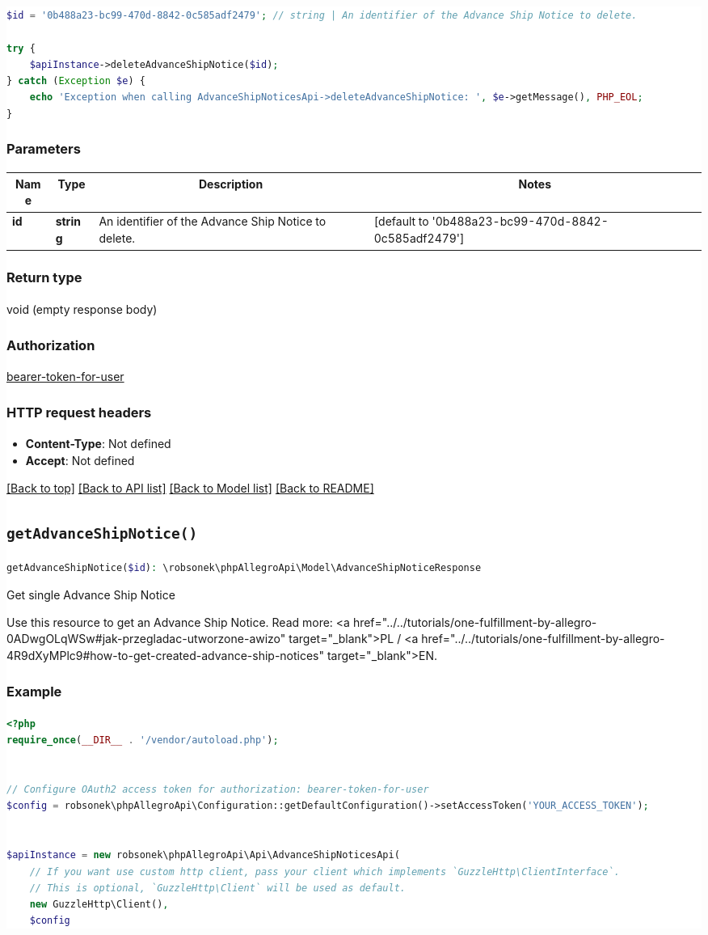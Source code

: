 ```php
$id = '0b488a23-bc99-470d-8842-0c585adf2479'; // string | An identifier of the Advance Ship Notice to delete.

try {
    $apiInstance->deleteAdvanceShipNotice($id);
} catch (Exception $e) {
    echo 'Exception when calling AdvanceShipNoticesApi->deleteAdvanceShipNotice: ', $e->getMessage(), PHP_EOL;
}
```

### Parameters

| Name | Type | Description  | Notes |
| ------------- | ------------- | ------------- | ------------- |
| **id** | **string**| An identifier of the Advance Ship Notice to delete. | [default to &#39;0b488a23-bc99-470d-8842-0c585adf2479&#39;] |

### Return type

void (empty response body)

### Authorization

[bearer-token-for-user](../../README.md#bearer-token-for-user)

### HTTP request headers

- **Content-Type**: Not defined
- **Accept**: Not defined

[[Back to top]](#) [[Back to API list]](../../README.md#endpoints)
[[Back to Model list]](../../README.md#models)
[[Back to README]](../../README.md)

## `getAdvanceShipNotice()`

```php
getAdvanceShipNotice($id): \robsonek\phpAllegroApi\Model\AdvanceShipNoticeResponse
```

Get single Advance Ship Notice

Use this resource to get an Advance Ship Notice. Read more: <a href=\"../../tutorials/one-fulfillment-by-allegro-0ADwgOLqWSw#jak-przegladac-utworzone-awizo\" target=\"_blank\">PL</a> / <a href=\"../../tutorials/one-fulfillment-by-allegro-4R9dXyMPlc9#how-to-get-created-advance-ship-notices\" target=\"_blank\">EN</a>.

### Example

```php
<?php
require_once(__DIR__ . '/vendor/autoload.php');


// Configure OAuth2 access token for authorization: bearer-token-for-user
$config = robsonek\phpAllegroApi\Configuration::getDefaultConfiguration()->setAccessToken('YOUR_ACCESS_TOKEN');


$apiInstance = new robsonek\phpAllegroApi\Api\AdvanceShipNoticesApi(
    // If you want use custom http client, pass your client which implements `GuzzleHttp\ClientInterface`.
    // This is optional, `GuzzleHttp\Client` will be used as default.
    new GuzzleHttp\Client(),
    $config
```